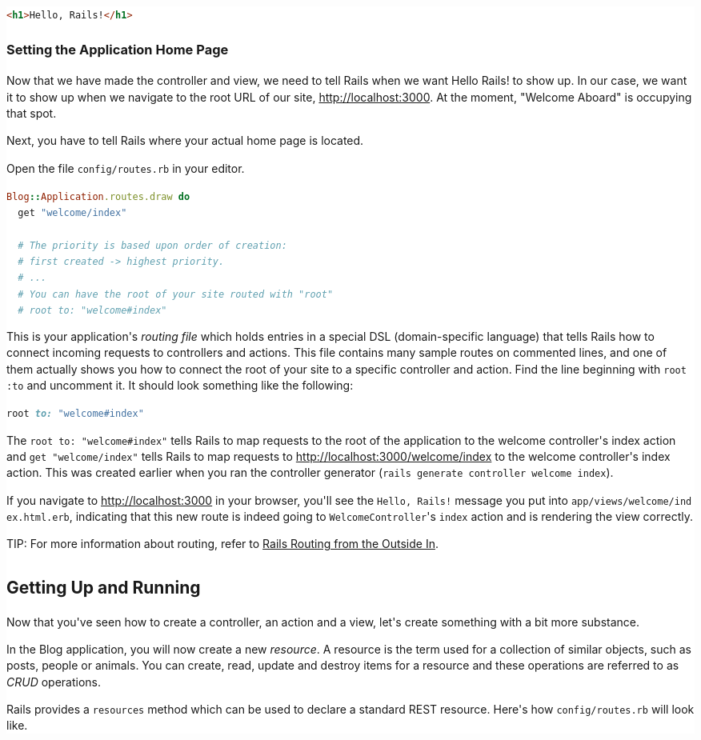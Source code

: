 ```html
<h1>Hello, Rails!</h1>
```

### Setting the Application Home Page

Now that we have made the controller and view, we need to tell Rails when we want Hello Rails! to show up. In our case, we want it to show up when we navigate to the root URL of our site, <http://localhost:3000>. At the moment, "Welcome Aboard" is occupying that spot.

Next, you have to tell Rails where your actual home page is located.

Open the file `config/routes.rb` in your editor.

```ruby
Blog::Application.routes.draw do
  get "welcome/index"

  # The priority is based upon order of creation:
  # first created -> highest priority.
  # ...
  # You can have the root of your site routed with "root"
  # root to: "welcome#index"
```

This is your application's _routing file_ which holds entries in a special DSL (domain-specific language) that tells Rails how to connect incoming requests to controllers and actions. This file contains many sample routes on commented lines, and one of them actually shows you how to connect the root of your site to a specific controller and action. Find the line beginning with `root :to` and uncomment it. It should look something like the following:

```ruby
root to: "welcome#index"
```

The `root to: "welcome#index"` tells Rails to map requests to the root of the application to the welcome controller's index action and `get "welcome/index"` tells Rails to map requests to <http://localhost:3000/welcome/index> to the welcome controller's index action. This was created earlier when you ran the controller generator (`rails generate controller welcome index`).

If you navigate to <http://localhost:3000> in your browser, you'll see the `Hello, Rails!` message you put into `app/views/welcome/index.html.erb`, indicating that this new route is indeed going to `WelcomeController`'s `index` action and is rendering the view correctly.

TIP: For more information about routing, refer to [Rails Routing from the Outside In](routing.html).

Getting Up and Running
----------------------

Now that you've seen how to create a controller, an action and a view, let's create something with a bit more substance.

In the Blog application, you will now create a new _resource_. A resource is the term used for a collection of similar objects, such as posts, people or animals. You can create, read, update and destroy items for a resource and these operations are referred to as _CRUD_ operations.

Rails provides a `resources` method which can be used to declare a
standard REST resource. Here's how `config/routes.rb` will look like.
